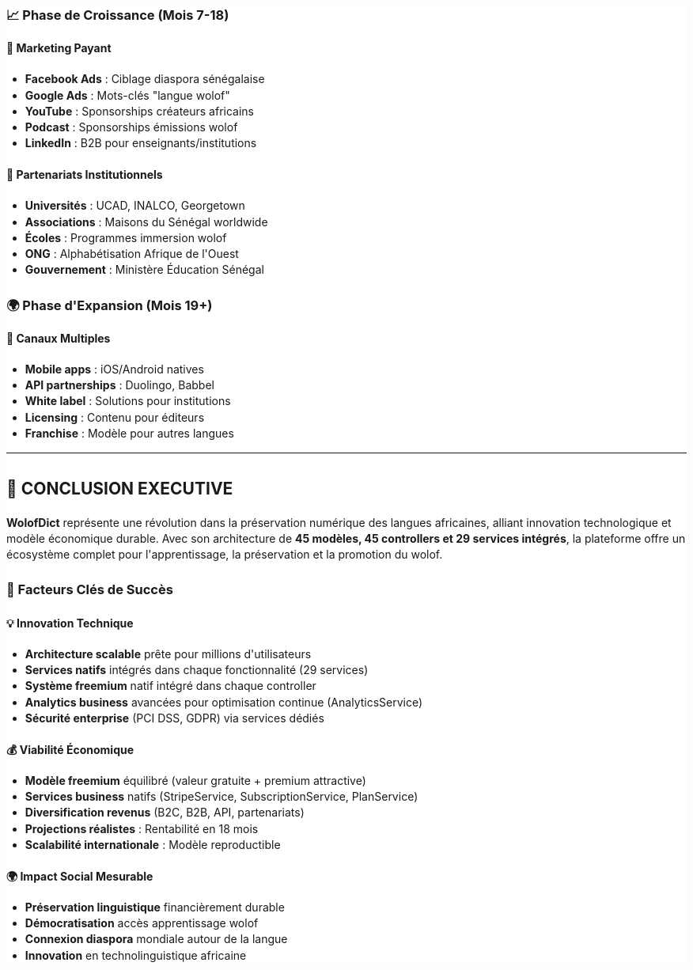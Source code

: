 ### **📈 Phase de Croissance (Mois 7-18)**

#### **🎯 Marketing Payant**
- **Facebook Ads** : Ciblage diaspora sénégalaise
- **Google Ads** : Mots-clés "langue wolof"
- **YouTube** : Sponsorships créateurs africains
- **Podcast** : Sponsorships émissions wolof
- **LinkedIn** : B2B pour enseignants/institutions

#### **🏫 Partenariats Institutionnels**
- **Universités** : UCAD, INALCO, Georgetown
- **Associations** : Maisons du Sénégal worldwide
- **Écoles** : Programmes immersion wolof
- **ONG** : Alphabétisation Afrique de l'Ouest
- **Gouvernement** : Ministère Éducation Sénégal

### **🌍 Phase d'Expansion (Mois 19+)**

#### **📱 Canaux Multiples**
- **Mobile apps** : iOS/Android natives
- **API partnerships** : Duolingo, Babbel
- **White label** : Solutions pour institutions
- **Licensing** : Contenu pour éditeurs
- **Franchise** : Modèle pour autres langues

---

## 🏁 **CONCLUSION EXECUTIVE**

**WolofDict** représente une révolution dans la préservation numérique des langues africaines, alliant innovation technologique et modèle économique durable. Avec son architecture de **45 modèles, 45 controllers et 29 services intégrés**, la plateforme offre un écosystème complet pour l'apprentissage, la préservation et la promotion du wolof.

### **🎯 Facteurs Clés de Succès**

#### **💡 Innovation Technique**
- **Architecture scalable** prête pour millions d'utilisateurs
- **Services natifs** intégrés dans chaque fonctionnalité (29 services)
- **Système freemium** natif intégré dans chaque controller
- **Analytics business** avancées pour optimisation continue (AnalyticsService)
- **Sécurité enterprise** (PCI DSS, GDPR) via services dédiés

#### **💰 Viabilité Économique**
- **Modèle freemium** équilibré (valeur gratuite + premium attractive)
- **Services business** natifs (StripeService, SubscriptionService, PlanService)
- **Diversification revenus** (B2C, B2B, API, partenariats)
- **Projections réalistes** : Rentabilité en 18 mois
- **Scalabilité internationale** : Modèle reproductible

#### **🌍 Impact Social Mesurable**
- **Préservation linguistique** financièrement durable
- **Démocratisation** accès apprentissage wolof
- **Connexion diaspora** mondiale autour de la langue
- **Innovation** en technolinguistique africaine

